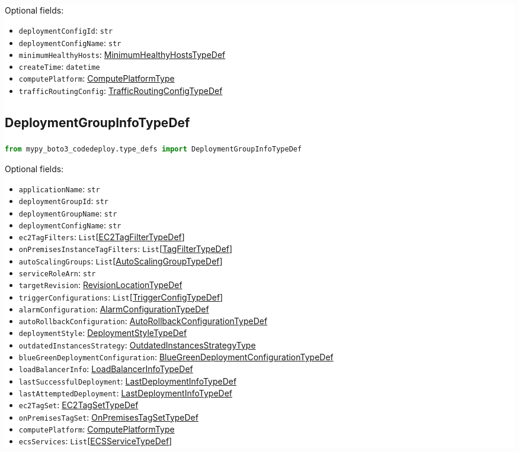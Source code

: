 Optional fields:

- `deploymentConfigId`: `str`
- `deploymentConfigName`: `str`
- `minimumHealthyHosts`:
  [MinimumHealthyHostsTypeDef](./type_defs.md#minimumhealthyhoststypedef)
- `createTime`: `datetime`
- `computePlatform`: [ComputePlatformType](./literals.md#computeplatformtype)
- `trafficRoutingConfig`:
  [TrafficRoutingConfigTypeDef](./type_defs.md#trafficroutingconfigtypedef)

## DeploymentGroupInfoTypeDef

```python
from mypy_boto3_codedeploy.type_defs import DeploymentGroupInfoTypeDef
```

Optional fields:

- `applicationName`: `str`
- `deploymentGroupId`: `str`
- `deploymentGroupName`: `str`
- `deploymentConfigName`: `str`
- `ec2TagFilters`:
  `List`\[[EC2TagFilterTypeDef](./type_defs.md#ec2tagfiltertypedef)\]
- `onPremisesInstanceTagFilters`:
  `List`\[[TagFilterTypeDef](./type_defs.md#tagfiltertypedef)\]
- `autoScalingGroups`:
  `List`\[[AutoScalingGroupTypeDef](./type_defs.md#autoscalinggrouptypedef)\]
- `serviceRoleArn`: `str`
- `targetRevision`:
  [RevisionLocationTypeDef](./type_defs.md#revisionlocationtypedef)
- `triggerConfigurations`:
  `List`\[[TriggerConfigTypeDef](./type_defs.md#triggerconfigtypedef)\]
- `alarmConfiguration`:
  [AlarmConfigurationTypeDef](./type_defs.md#alarmconfigurationtypedef)
- `autoRollbackConfiguration`:
  [AutoRollbackConfigurationTypeDef](./type_defs.md#autorollbackconfigurationtypedef)
- `deploymentStyle`:
  [DeploymentStyleTypeDef](./type_defs.md#deploymentstyletypedef)
- `outdatedInstancesStrategy`:
  [OutdatedInstancesStrategyType](./literals.md#outdatedinstancesstrategytype)
- `blueGreenDeploymentConfiguration`:
  [BlueGreenDeploymentConfigurationTypeDef](./type_defs.md#bluegreendeploymentconfigurationtypedef)
- `loadBalancerInfo`:
  [LoadBalancerInfoTypeDef](./type_defs.md#loadbalancerinfotypedef)
- `lastSuccessfulDeployment`:
  [LastDeploymentInfoTypeDef](./type_defs.md#lastdeploymentinfotypedef)
- `lastAttemptedDeployment`:
  [LastDeploymentInfoTypeDef](./type_defs.md#lastdeploymentinfotypedef)
- `ec2TagSet`: [EC2TagSetTypeDef](./type_defs.md#ec2tagsettypedef)
- `onPremisesTagSet`:
  [OnPremisesTagSetTypeDef](./type_defs.md#onpremisestagsettypedef)
- `computePlatform`: [ComputePlatformType](./literals.md#computeplatformtype)
- `ecsServices`:
  `List`\[[ECSServiceTypeDef](./type_defs.md#ecsservicetypedef)\]
